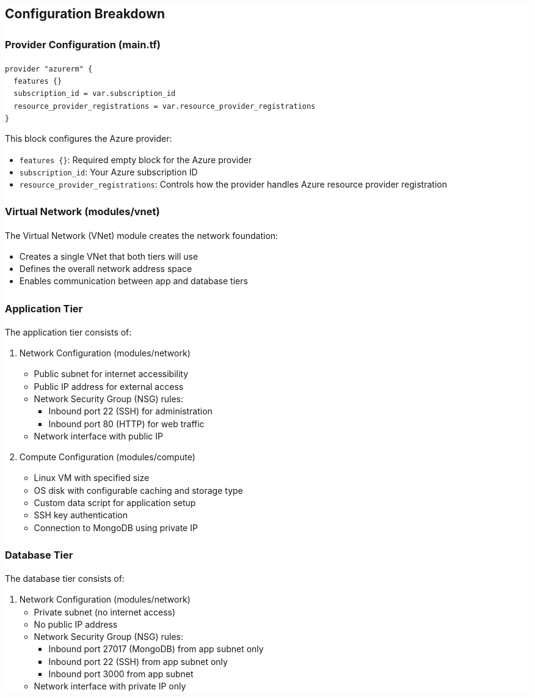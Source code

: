 ## Configuration Breakdown

### Provider Configuration (main.tf)

```hcl
provider "azurerm" {
  features {}
  subscription_id = var.subscription_id
  resource_provider_registrations = var.resource_provider_registrations
}
```

This block configures the Azure provider:
- `features {}`: Required empty block for the Azure provider
- `subscription_id`: Your Azure subscription ID
- `resource_provider_registrations`: Controls how the provider handles Azure resource provider registration

### Virtual Network (modules/vnet)

The Virtual Network (VNet) module creates the network foundation:
- Creates a single VNet that both tiers will use
- Defines the overall network address space
- Enables communication between app and database tiers

### Application Tier

The application tier consists of:

1. Network Configuration (modules/network)
   - Public subnet for internet accessibility
   - Public IP address for external access
   - Network Security Group (NSG) rules:
     - Inbound port 22 (SSH) for administration
     - Inbound port 80 (HTTP) for web traffic
   - Network interface with public IP

2. Compute Configuration (modules/compute)
   - Linux VM with specified size
   - OS disk with configurable caching and storage type
   - Custom data script for application setup
   - SSH key authentication
   - Connection to MongoDB using private IP

### Database Tier

The database tier consists of:

1. Network Configuration (modules/network)
   - Private subnet (no internet access)
   - No public IP address
   - Network Security Group (NSG) rules:
     - Inbound port 27017 (MongoDB) from app subnet only
     - Inbound port 22 (SSH) from app subnet only
     - Inbound port 3000 from app subnet
   - Network interface with private IP only
